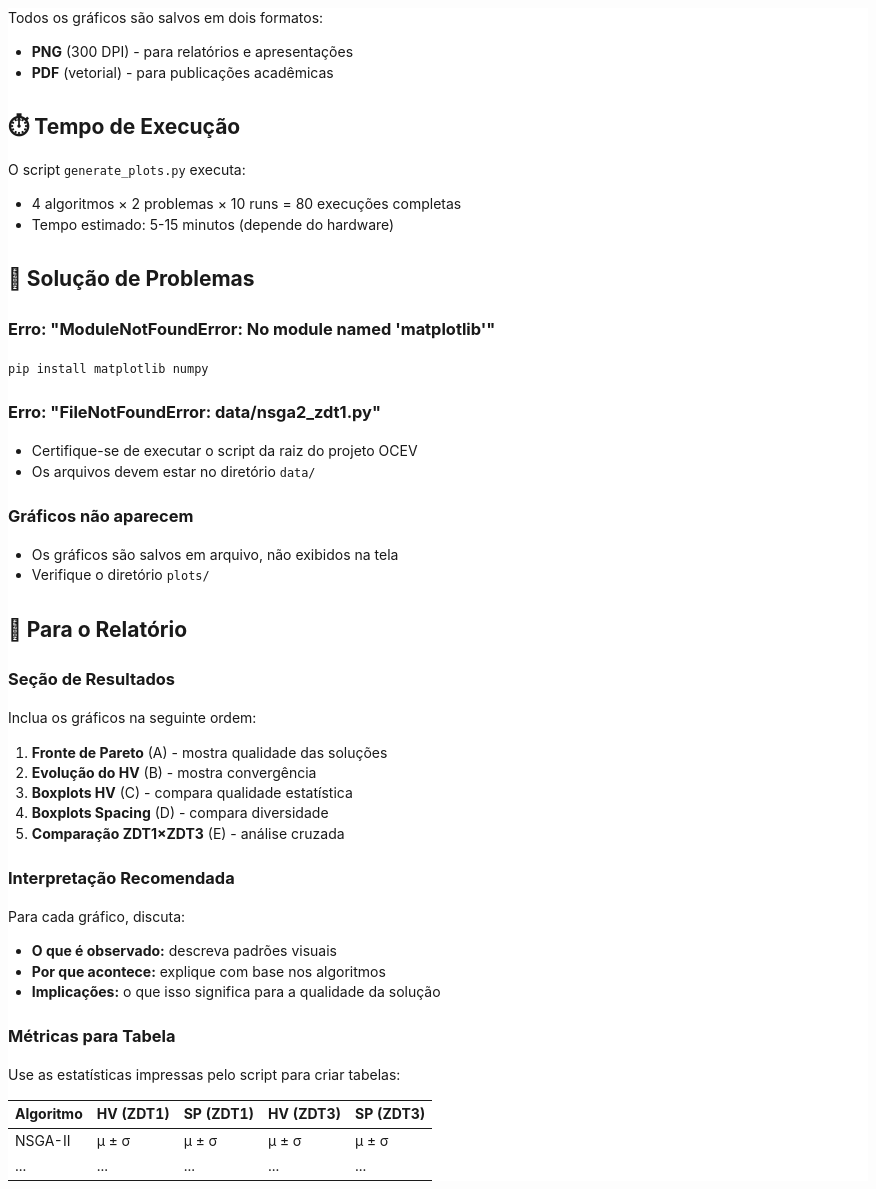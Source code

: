 Todos os gráficos são salvos em dois formatos:
- **PNG** (300 DPI) - para relatórios e apresentações
- **PDF** (vetorial) - para publicações acadêmicas

## ⏱️ Tempo de Execução

O script `generate_plots.py` executa:
- 4 algoritmos × 2 problemas × 10 runs = 80 execuções completas
- Tempo estimado: 5-15 minutos (depende do hardware)

## 🐛 Solução de Problemas

### Erro: "ModuleNotFoundError: No module named 'matplotlib'"
```bash
pip install matplotlib numpy
```

### Erro: "FileNotFoundError: data/nsga2_zdt1.py"
- Certifique-se de executar o script da raiz do projeto OCEV
- Os arquivos devem estar no diretório `data/`

### Gráficos não aparecem
- Os gráficos são salvos em arquivo, não exibidos na tela
- Verifique o diretório `plots/`

## 📝 Para o Relatório

### Seção de Resultados

Inclua os gráficos na seguinte ordem:

1. **Fronte de Pareto** (A) - mostra qualidade das soluções
2. **Evolução do HV** (B) - mostra convergência
3. **Boxplots HV** (C) - compara qualidade estatística
4. **Boxplots Spacing** (D) - compara diversidade
5. **Comparação ZDT1×ZDT3** (E) - análise cruzada

### Interpretação Recomendada

Para cada gráfico, discuta:
- **O que é observado:** descreva padrões visuais
- **Por que acontece:** explique com base nos algoritmos
- **Implicações:** o que isso significa para a qualidade da solução

### Métricas para Tabela

Use as estatísticas impressas pelo script para criar tabelas:

| Algoritmo | HV (ZDT1) | SP (ZDT1) | HV (ZDT3) | SP (ZDT3) |
|-----------|-----------|-----------|-----------|-----------|
| NSGA-II   | μ ± σ     | μ ± σ     | μ ± σ     | μ ± σ     |
| ...       | ...       | ...       | ...       | ...       |
